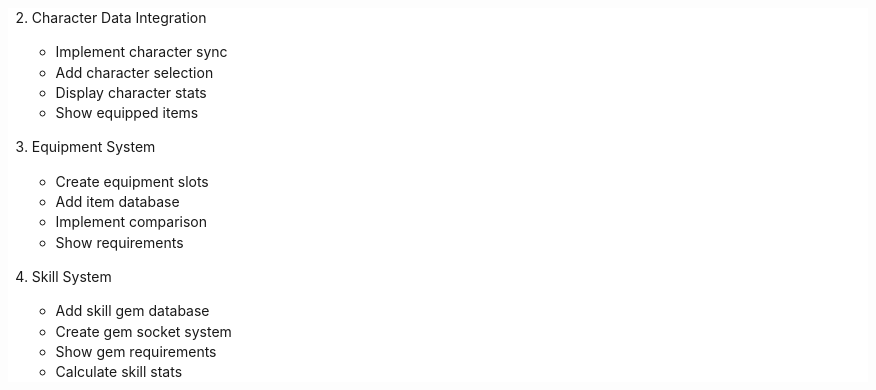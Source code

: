 2. Character Data Integration
   - Implement character sync
   - Add character selection
   - Display character stats
   - Show equipped items

3. Equipment System
   - Create equipment slots
   - Add item database
   - Implement comparison
   - Show requirements

4. Skill System
   - Add skill gem database
   - Create gem socket system
   - Show gem requirements
   - Calculate skill stats
